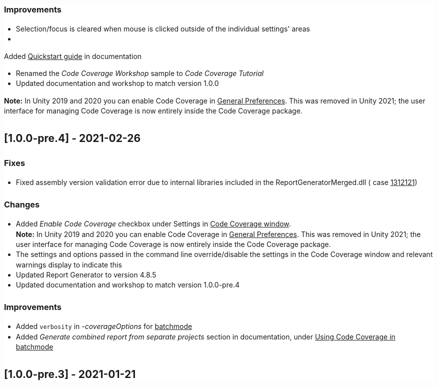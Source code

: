 ### Improvements

- Selection/focus is cleared when mouse is clicked outside of the individual settings' areas
-

Added [Quickstart guide](https://docs.unity3d.com/Packages/com.unity.testtools.codecoverage@1.0/manual/Quickstart.html)
in documentation

- Renamed the *Code Coverage Workshop* sample to *Code Coverage Tutorial*
- Updated documentation and workshop to match version 1.0.0

**Note:** In Unity 2019 and 2020 you can enable Code Coverage
in [General Preferences](https://docs.unity3d.com/Manual/Preferences.html). This was removed in Unity 2021; the user
interface for managing Code Coverage is now entirely inside the Code Coverage package.

## [1.0.0-pre.4] - 2021-02-26

### Fixes

- Fixed assembly version validation error due to internal libraries included in the ReportGeneratorMerged.dll (
  case [1312121](https://issuetracker.unity3d.com/issues/code-coverage-reportgeneratormerged-cant-be-loaded-due-to-assembly-version-validation-failure))

### Changes

- Added *Enable Code Coverage* checkbox under Settings
  in [Code Coverage window](https://docs.unity3d.com/Packages/com.unity.testtools.codecoverage@1.0/manual/CodeCoverageWindow.html).<br/>
  **Note:** In Unity 2019 and 2020 you can enable Code Coverage
  in [General Preferences](https://docs.unity3d.com/Manual/Preferences.html). This was removed in Unity 2021; the user
  interface for managing Code Coverage is now entirely inside the Code Coverage package.
- The settings and options passed in the command line override/disable the settings in the Code Coverage window and
  relevant warnings display to indicate this
- Updated Report Generator to version 4.8.5
- Updated documentation and workshop to match version 1.0.0-pre.4

### Improvements

- Added `verbosity` in *-coverageOptions*
  for [batchmode](https://docs.unity3d.com/Packages/com.unity.testtools.codecoverage@1.0/manual/CoverageBatchmode.html)
- Added *Generate combined report from separate projects* section in documentation,
  under [Using Code Coverage in batchmode](https://docs.unity3d.com/Packages/com.unity.testtools.codecoverage@1.0/manual/CoverageBatchmode.html#generate-combined-report-from-separate-projects)

## [1.0.0-pre.3] - 2021-01-21
